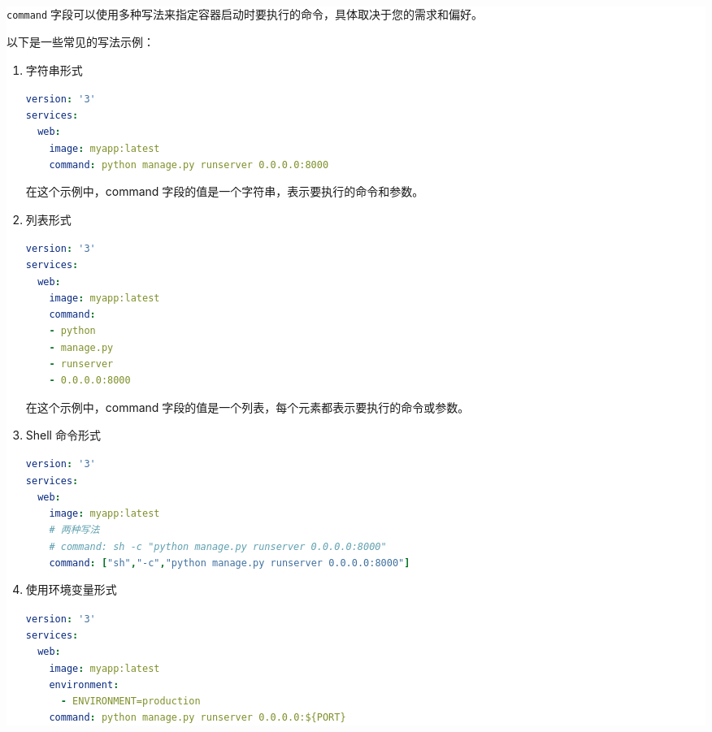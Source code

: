 `command` 字段可以使用多种写法来指定容器启动时要执行的命令，具体取决于您的需求和偏好。

以下是一些常见的写法示例：

1. 字符串形式

    ```yaml
    version: '3'
    services:
      web:
        image: myapp:latest
        command: python manage.py runserver 0.0.0.0:8000
    ```

    在这个示例中，command 字段的值是一个字符串，表示要执行的命令和参数。

2. 列表形式

    ```yaml
    version: '3'
    services:
      web:
        image: myapp:latest
        command:
        - python
        - manage.py
        - runserver
        - 0.0.0.0:8000
    ```

    在这个示例中，command 字段的值是一个列表，每个元素都表示要执行的命令或参数。

3. Shell 命令形式

    ```yaml
    version: '3'
    services:
      web:
        image: myapp:latest
        # 两种写法
        # command: sh -c "python manage.py runserver 0.0.0.0:8000"
        command: ["sh","-c","python manage.py runserver 0.0.0.0:8000"]
    ```

4. 使用环境变量形式

    ```yaml
    version: '3'
    services:
      web:
        image: myapp:latest
        environment:
          - ENVIRONMENT=production
        command: python manage.py runserver 0.0.0.0:${PORT}
    ```
